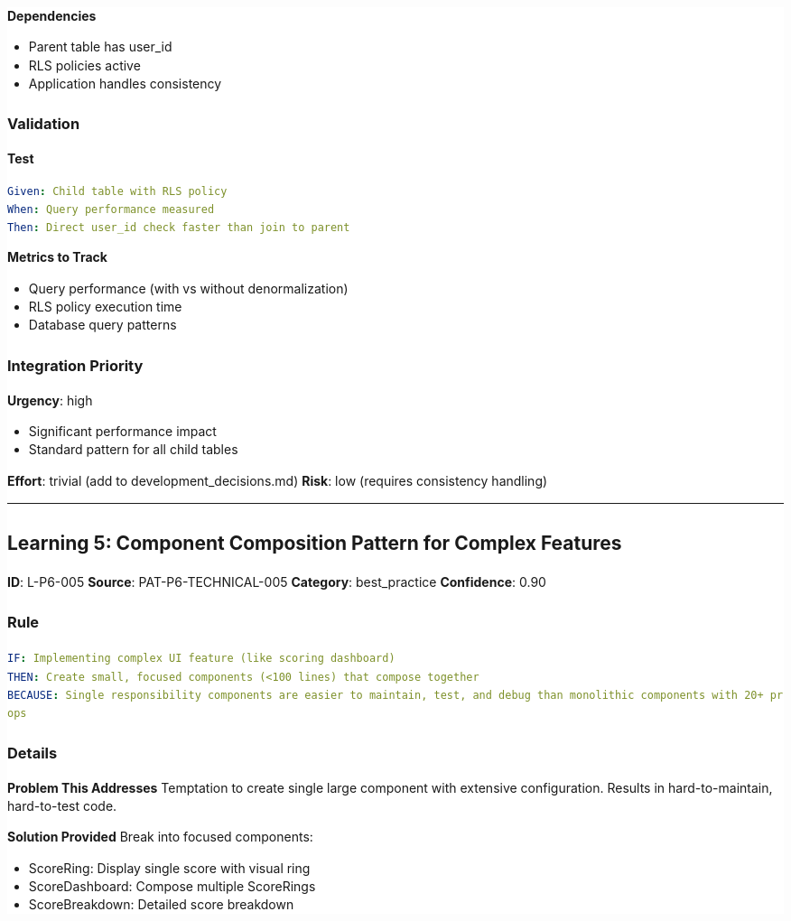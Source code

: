 **Dependencies**
- Parent table has user_id
- RLS policies active
- Application handles consistency

### Validation

**Test**
```yaml
Given: Child table with RLS policy
When: Query performance measured
Then: Direct user_id check faster than join to parent
```

**Metrics to Track**
- Query performance (with vs without denormalization)
- RLS policy execution time
- Database query patterns

### Integration Priority

**Urgency**: high
- Significant performance impact
- Standard pattern for all child tables

**Effort**: trivial (add to development_decisions.md)
**Risk**: low (requires consistency handling)

---

## Learning 5: Component Composition Pattern for Complex Features

**ID**: L-P6-005
**Source**: PAT-P6-TECHNICAL-005
**Category**: best_practice
**Confidence**: 0.90

### Rule
```yaml
IF: Implementing complex UI feature (like scoring dashboard)
THEN: Create small, focused components (<100 lines) that compose together
BECAUSE: Single responsibility components are easier to maintain, test, and debug than monolithic components with 20+ props
```

### Details

**Problem This Addresses**
Temptation to create single large component with extensive configuration. Results in hard-to-maintain, hard-to-test code.

**Solution Provided**
Break into focused components:
- ScoreRing: Display single score with visual ring
- ScoreDashboard: Compose multiple ScoreRings
- ScoreBreakdown: Detailed score breakdown
